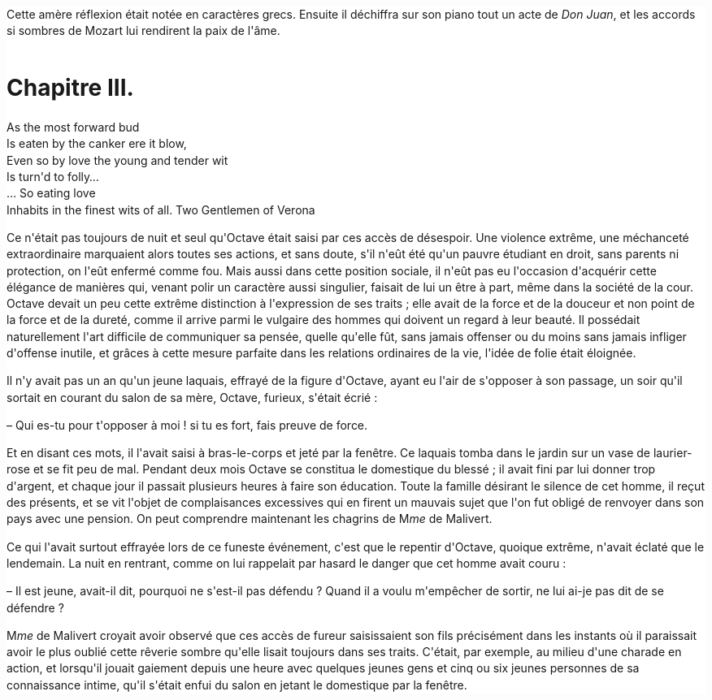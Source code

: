 Cette amère réflexion était notée en caractères grecs. Ensuite il déchiffra sur son piano tout un acte de *Don Juan*, et les accords si sombres de Mozart lui rendirent la paix de l'âme.


# Chapitre III.
As the most forward bud  
Is eaten by the canker ere it blow,  
Even so by love the young and tender wit  
Is turn'd to folly…  
… So eating love  
Inhabits in the finest wits of all.  Two Gentlemen of Verona


Ce n'était pas toujours de nuit et seul qu'Octave était saisi par ces accès de désespoir. Une violence extrême, une méchanceté extraordinaire marquaient alors toutes ses actions, et sans doute, s'il n'eût été qu'un pauvre étudiant en droit, sans parents ni protection, on l'eût enfermé comme fou. Mais aussi dans cette position sociale, il n'eût pas eu l'occasion d'acquérir cette élégance de manières qui, venant polir un caractère aussi singulier, faisait de lui un être à part, même dans la société de la cour. Octave devait un peu cette extrême distinction à l'expression de ses traits ; elle avait de la force et de la douceur et non point de la force et de la dureté, comme il arrive parmi le vulgaire des hommes qui doivent un regard à leur beauté. Il possédait naturellement l'art difficile de communiquer sa pensée, quelle qu'elle fût, sans jamais offenser ou du moins sans jamais infliger d'offense inutile, et grâces à cette mesure parfaite dans les relations ordinaires de la vie, l'idée de folie était éloignée.

Il n'y avait pas un an qu'un jeune laquais, effrayé de la figure d'Octave, ayant eu l'air de s'opposer à son passage, un soir qu'il sortait en courant du salon de sa mère, Octave, furieux, s'était écrié :

– Qui es-tu pour t'opposer à moi ! si tu es fort, fais preuve de force.

Et en disant ces mots, il l'avait saisi à bras-le-corps et jeté par la fenêtre. Ce laquais tomba dans le jardin sur un vase de laurier-rose et se fit peu de mal. Pendant deux mois Octave se constitua le domestique du blessé ; il avait fini par lui donner trop d'argent, et chaque jour il passait plusieurs heures à faire son éducation. Toute la famille désirant le silence de cet homme, il reçut des présents, et se vit l'objet de complaisances excessives qui en firent un mauvais sujet que l'on fut obligé de renvoyer dans son pays avec une pension. On peut comprendre maintenant les chagrins de M*me* de Malivert.

Ce qui l'avait surtout effrayée lors de ce funeste événement, c'est que le repentir d'Octave, quoique extrême, n'avait éclaté que le lendemain. La nuit en rentrant, comme on lui rappelait par hasard le danger que cet homme avait couru :

– Il est jeune, avait-il dit, pourquoi ne s'est-il pas défendu ? Quand il a voulu m'empêcher de sortir, ne lui ai-je pas dit de se défendre ?

M*me* de Malivert croyait avoir observé que ces accès de fureur saisissaient son fils précisément dans les instants où il paraissait avoir le plus oublié cette rêverie sombre qu'elle lisait toujours dans ses traits. C'était, par exemple, au milieu d'une charade en action, et lorsqu'il jouait gaiement depuis une heure avec quelques jeunes gens et cinq ou six jeunes personnes de sa connaissance intime, qu'il s'était enfui du salon en jetant le domestique par la fenêtre.
